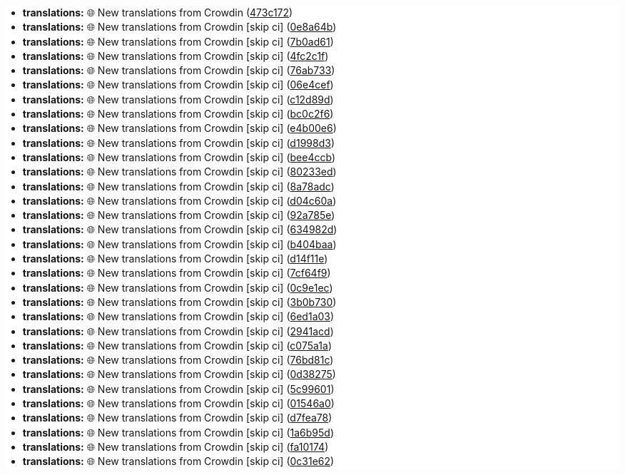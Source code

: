 * **translations:** 🌐 New translations from Crowdin  ([473c172](https://github.com/dben/Ombi/commit/473c1724922515fe376e0b2058ac391807c923f2))
* **translations:** 🌐 New translations from Crowdin [skip ci] ([0e8a64b](https://github.com/dben/Ombi/commit/0e8a64b8ca00d210fbe843ac2c3f6af218d80cbc))
* **translations:** 🌐 New translations from Crowdin [skip ci] ([7b0ad61](https://github.com/dben/Ombi/commit/7b0ad61bfcff3986b33180dc64022cba7ea8eefb))
* **translations:** 🌐 New translations from Crowdin [skip ci] ([4fc2c1f](https://github.com/dben/Ombi/commit/4fc2c1f24534085a783a3d5791f5533b68272153))
* **translations:** 🌐 New translations from Crowdin [skip ci] ([76ab733](https://github.com/dben/Ombi/commit/76ab733b91791e4d93d184f3c7d0779c6a388695))
* **translations:** 🌐 New translations from Crowdin [skip ci] ([06e4cef](https://github.com/dben/Ombi/commit/06e4cefa7b4e55b860da9a64f461f6ec8fa17367))
* **translations:** 🌐 New translations from Crowdin [skip ci] ([c12d89d](https://github.com/dben/Ombi/commit/c12d89d6781a337520977ad285f8d08c93f434dd))
* **translations:** 🌐 New translations from Crowdin [skip ci] ([bc0c2f6](https://github.com/dben/Ombi/commit/bc0c2f622e34fb5a2711039d9ed7aad34f982b15))
* **translations:** 🌐 New translations from Crowdin [skip ci] ([e4b00e6](https://github.com/dben/Ombi/commit/e4b00e6b3468bd9389eeb02fc6ad7daf27abc3b3))
* **translations:** 🌐 New translations from Crowdin [skip ci] ([d1998d3](https://github.com/dben/Ombi/commit/d1998d326f999a38586d0a351a20c5448df95842))
* **translations:** 🌐 New translations from Crowdin [skip ci] ([bee4ccb](https://github.com/dben/Ombi/commit/bee4ccb804594e7385b1fbdc9fe2ef5c42e0d21f))
* **translations:** 🌐 New translations from Crowdin [skip ci] ([80233ed](https://github.com/dben/Ombi/commit/80233ed560cc976e83570d0655c3472f20171fb3))
* **translations:** 🌐 New translations from Crowdin [skip ci] ([8a78adc](https://github.com/dben/Ombi/commit/8a78adc9bb62f277f2b213dcb3847ed6d0089fcb))
* **translations:** 🌐 New translations from Crowdin [skip ci] ([d04c60a](https://github.com/dben/Ombi/commit/d04c60aa5909b47ba6bffa6f66b03079cbd43521))
* **translations:** 🌐 New translations from Crowdin [skip ci] ([92a785e](https://github.com/dben/Ombi/commit/92a785e736fa4b72a45270da2d0f4661df433078))
* **translations:** 🌐 New translations from Crowdin [skip ci] ([634982d](https://github.com/dben/Ombi/commit/634982df2661cefab5ea9f5163fe04a005cc0171))
* **translations:** 🌐 New translations from Crowdin [skip ci] ([b404baa](https://github.com/dben/Ombi/commit/b404baad6d0aeaa1561701e0db8db4e78613a364))
* **translations:** 🌐 New translations from Crowdin [skip ci] ([d14f11e](https://github.com/dben/Ombi/commit/d14f11e0eb20ab0a68e765ee77968b3b3e54e995))
* **translations:** 🌐 New translations from Crowdin [skip ci] ([7cf64f9](https://github.com/dben/Ombi/commit/7cf64f909d78908edaabeffb8a39a7d02e73fe7e))
* **translations:** 🌐 New translations from Crowdin [skip ci] ([0c9e1ec](https://github.com/dben/Ombi/commit/0c9e1ec090827080cc8f7393e5e91456ff37d691))
* **translations:** 🌐 New translations from Crowdin [skip ci] ([3b0b730](https://github.com/dben/Ombi/commit/3b0b730cb02efe24f6d4026e5fdb20d37e495119))
* **translations:** 🌐 New translations from Crowdin [skip ci] ([6ed1a03](https://github.com/dben/Ombi/commit/6ed1a03b7ff4077f09ea9e13394b18b0d138f4c3))
* **translations:** 🌐 New translations from Crowdin [skip ci] ([2941acd](https://github.com/dben/Ombi/commit/2941acd3b2ec74a5e6aeea275ab5a39d2653f37f))
* **translations:** 🌐 New translations from Crowdin [skip ci] ([c075a1a](https://github.com/dben/Ombi/commit/c075a1a66784d975eaf60f2dfbbcbe048f2f63d7))
* **translations:** 🌐 New translations from Crowdin [skip ci] ([76bd81c](https://github.com/dben/Ombi/commit/76bd81c3ca55a98c6ec944a838dc01294a6193a6))
* **translations:** 🌐 New translations from Crowdin [skip ci] ([0d38275](https://github.com/dben/Ombi/commit/0d3827507e002bcf58f673e97ffcc3bd25dcf337))
* **translations:** 🌐 New translations from Crowdin [skip ci] ([5c99601](https://github.com/dben/Ombi/commit/5c99601b07aec1a65d0186a4c4327440811e64c6))
* **translations:** 🌐 New translations from Crowdin [skip ci] ([01546a0](https://github.com/dben/Ombi/commit/01546a0f7f86379528b486463246ef9bdfb9033e))
* **translations:** 🌐 New translations from Crowdin [skip ci] ([d7fea78](https://github.com/dben/Ombi/commit/d7fea7843aaaab7ddff8dc31ca6d2a9117471dcc))
* **translations:** 🌐 New translations from Crowdin [skip ci] ([1a6b95d](https://github.com/dben/Ombi/commit/1a6b95d45c220310213b8d811272a63f0f6ff42b))
* **translations:** 🌐 New translations from Crowdin [skip ci] ([fa10174](https://github.com/dben/Ombi/commit/fa1017422c4efd4b0897871bd3c671151774d7c3))
* **translations:** 🌐 New translations from Crowdin [skip ci] ([0c31e62](https://github.com/dben/Ombi/commit/0c31e628df376aac6d56ae67c7c705a9a4a7c080))